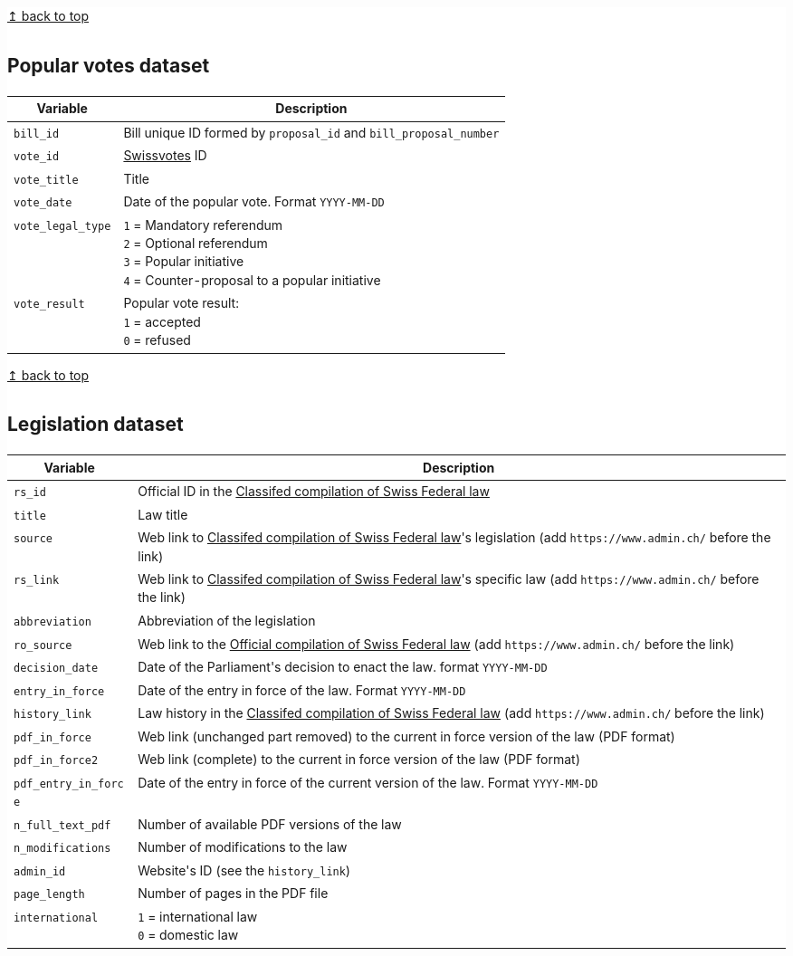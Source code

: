 [↥ back to top](#swiss-legislative-processes-codebook-legpro)


## Popular votes dataset

| Variable | Description 
|-------------|---------------------------------------------------|
| `bill_id` | Bill unique ID formed by `proposal_id` and `bill_proposal_number` |
| `vote_id` | [Swissvotes](http://www.swissvotes.ch) ID |
| `vote_title` | Title |
| `vote_date` | Date of the popular vote. Format `YYYY-MM-DD` |
| `vote_legal_type` | `1` = Mandatory referendum <br/> `2` = Optional referendum <br/>  `3` = Popular initiative <br/> `4` = Counter-proposal to a popular initiative |
| `vote_result` | Popular vote result: <br/> `1` = accepted <br/> `0` = refused  |


[↥ back to top](#swiss-legislative-processes-codebook-legpro)


## Legislation dataset

| Variable | Description 
|-------------|---------------------------------------------------|
| `rs_id` | Official ID in the [Classifed compilation of Swiss Federal law](https://www.admin.ch/gov/en/start/federal-law/classified-compilation.html) |
| `title` | Law title |
| `source` | Web link to [Classifed compilation of Swiss Federal law](https://www.admin.ch/gov/en/start/federal-law/classified-compilation.html)'s legislation (add `https://www.admin.ch/` before the link) |
| `rs_link` | Web link to [Classifed compilation of Swiss Federal law](https://www.admin.ch/gov/en/start/federal-law/classified-compilation.html)'s specific law (add `https://www.admin.ch/` before the link) |
| `abbreviation` | Abbreviation of the legislation  |
| `ro_source` | Web link to the [Official compilation of Swiss Federal law](https://www.admin.ch/gov/fr/accueil/droit-federal/recueil-officiel.html) (add `https://www.admin.ch/` before the link)  |
| `decision_date` | Date of the Parliament's decision to enact the law.  format `YYYY-MM-DD` |
| `entry_in_force` | Date of the entry in force of the law. Format `YYYY-MM-DD`| 
| `history_link` | Law history in the [Classifed compilation of Swiss Federal law](https://www.admin.ch/gov/en/start/federal-law/classified-compilation.html) (add `https://www.admin.ch/` before the link) |
| `pdf_in_force` | Web link (unchanged part removed) to the current in force version of the law (PDF format)  |
| `pdf_in_force2` | Web link (complete) to the current in force version of the law (PDF format) |
| `pdf_entry_in_force` | Date of the entry in force of the current version of the law. Format `YYYY-MM-DD` |
| `n_full_text_pdf` | Number of available PDF versions of the law |
| `n_modifications` | Number of modifications to the law |
| `admin_id` | Website's ID (see the `history_link`) |
| `page_length` | Number of pages in the PDF file |
| `international` | `1` = international law <br/> `0` = domestic law |
